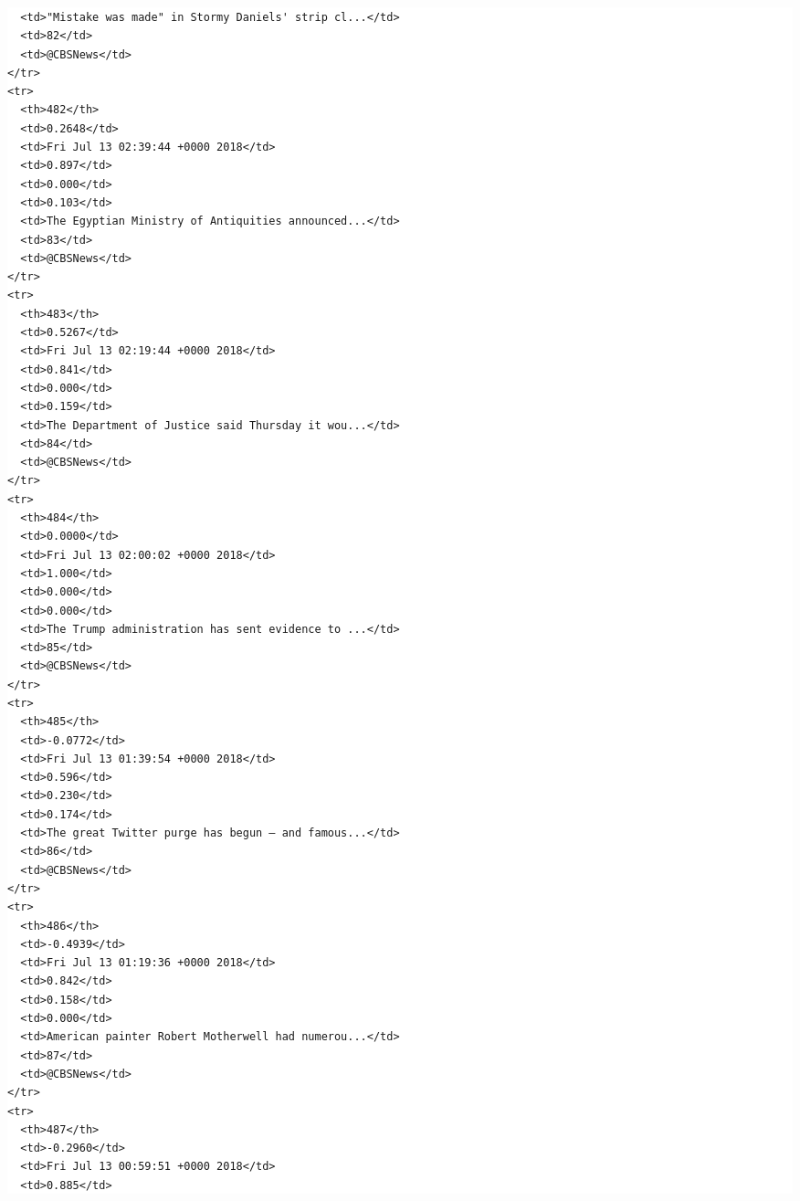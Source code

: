      <td>"Mistake was made" in Stormy Daniels' strip cl...</td>
      <td>82</td>
      <td>@CBSNews</td>
    </tr>
    <tr>
      <th>482</th>
      <td>0.2648</td>
      <td>Fri Jul 13 02:39:44 +0000 2018</td>
      <td>0.897</td>
      <td>0.000</td>
      <td>0.103</td>
      <td>The Egyptian Ministry of Antiquities announced...</td>
      <td>83</td>
      <td>@CBSNews</td>
    </tr>
    <tr>
      <th>483</th>
      <td>0.5267</td>
      <td>Fri Jul 13 02:19:44 +0000 2018</td>
      <td>0.841</td>
      <td>0.000</td>
      <td>0.159</td>
      <td>The Department of Justice said Thursday it wou...</td>
      <td>84</td>
      <td>@CBSNews</td>
    </tr>
    <tr>
      <th>484</th>
      <td>0.0000</td>
      <td>Fri Jul 13 02:00:02 +0000 2018</td>
      <td>1.000</td>
      <td>0.000</td>
      <td>0.000</td>
      <td>The Trump administration has sent evidence to ...</td>
      <td>85</td>
      <td>@CBSNews</td>
    </tr>
    <tr>
      <th>485</th>
      <td>-0.0772</td>
      <td>Fri Jul 13 01:39:54 +0000 2018</td>
      <td>0.596</td>
      <td>0.230</td>
      <td>0.174</td>
      <td>The great Twitter purge has begun — and famous...</td>
      <td>86</td>
      <td>@CBSNews</td>
    </tr>
    <tr>
      <th>486</th>
      <td>-0.4939</td>
      <td>Fri Jul 13 01:19:36 +0000 2018</td>
      <td>0.842</td>
      <td>0.158</td>
      <td>0.000</td>
      <td>American painter Robert Motherwell had numerou...</td>
      <td>87</td>
      <td>@CBSNews</td>
    </tr>
    <tr>
      <th>487</th>
      <td>-0.2960</td>
      <td>Fri Jul 13 00:59:51 +0000 2018</td>
      <td>0.885</td>